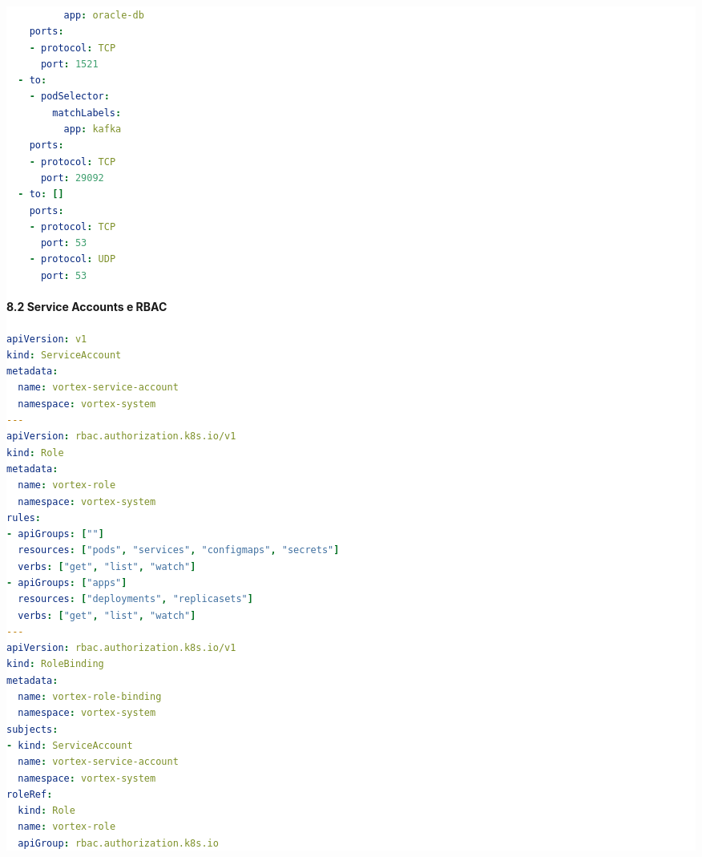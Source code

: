 ```yaml
          app: oracle-db
    ports:
    - protocol: TCP
      port: 1521
  - to:
    - podSelector:
        matchLabels:
          app: kafka
    ports:
    - protocol: TCP
      port: 29092
  - to: []
    ports:
    - protocol: TCP
      port: 53
    - protocol: UDP
      port: 53
```

#### **8.2 Service Accounts e RBAC**
```yaml
apiVersion: v1
kind: ServiceAccount
metadata:
  name: vortex-service-account
  namespace: vortex-system
---
apiVersion: rbac.authorization.k8s.io/v1
kind: Role
metadata:
  name: vortex-role
  namespace: vortex-system
rules:
- apiGroups: [""]
  resources: ["pods", "services", "configmaps", "secrets"]
  verbs: ["get", "list", "watch"]
- apiGroups: ["apps"]
  resources: ["deployments", "replicasets"]
  verbs: ["get", "list", "watch"]
---
apiVersion: rbac.authorization.k8s.io/v1
kind: RoleBinding
metadata:
  name: vortex-role-binding
  namespace: vortex-system
subjects:
- kind: ServiceAccount
  name: vortex-service-account
  namespace: vortex-system
roleRef:
  kind: Role
  name: vortex-role
  apiGroup: rbac.authorization.k8s.io
```
